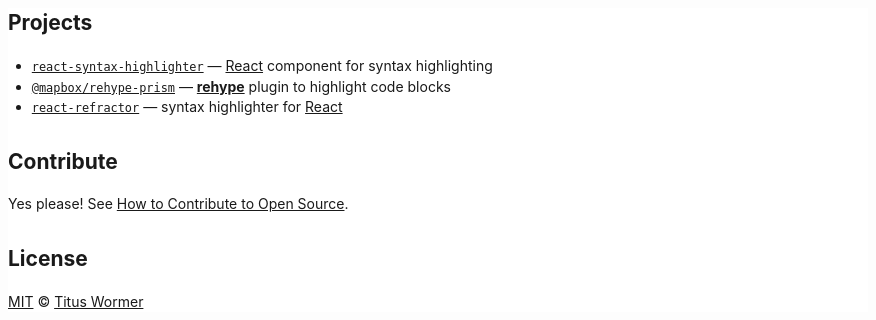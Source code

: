 ## Projects

*   [`react-syntax-highlighter`](https://github.com/react-syntax-highlighter/react-syntax-highlighter)
    — [React][] component for syntax highlighting
*   [`@mapbox/rehype-prism`](https://github.com/mapbox/rehype-prism)
    — [**rehype**][rehype] plugin to highlight code
    blocks
*   [`react-refractor`](https://github.com/rexxars/react-refractor)
    — syntax highlighter for [React][]

## Contribute

Yes please!
See [How to Contribute to Open Source][contribute].

## License

[MIT][license] © [Titus Wormer][author]



[build-badge]: https://github.com/wooorm/refractor/workflows/main/badge.svg

[build]: https://github.com/wooorm/refractor/actions

[coverage-badge]: https://img.shields.io/codecov/c/github/wooorm/refractor.svg

[coverage]: https://codecov.io/github/wooorm/refractor

[downloads-badge]: https://img.shields.io/npm/dm/refractor.svg

[downloads]: https://www.npmjs.com/package/refractor

[size-badge]: https://img.shields.io/bundlephobia/minzip/refractor.svg

[size]: https://bundlephobia.com/result?p=refractor

[npm]: https://docs.npmjs.com/cli/install

[skypack]: https://www.skypack.dev

[license]: license

[author]: https://wooorm.com

[esm]: https://gist.github.com/sindresorhus/a39789f98801d908bbc7ff3ecc99d99c

[typescript]: https://www.typescriptlang.org

[contribute]: https://opensource.guide/how-to-contribute/

[rehype]: https://github.com/rehypejs/rehype

[names]: https://prismjs.com/#languages-list

[react]: https://facebook.github.io/react/

[prism]: https://github.com/PrismJS/prism

[lowlight]: https://github.com/wooorm/lowlight

[hljs]: https://github.com/highlightjs/highlight.js

[root]: https://github.com/syntax-tree/hast#root

[hast-util-to-html]: https://github.com/syntax-tree/hast-util-to-html

[hast-to-hyperscript]: https://github.com/syntax-tree/hast-to-hyperscript
